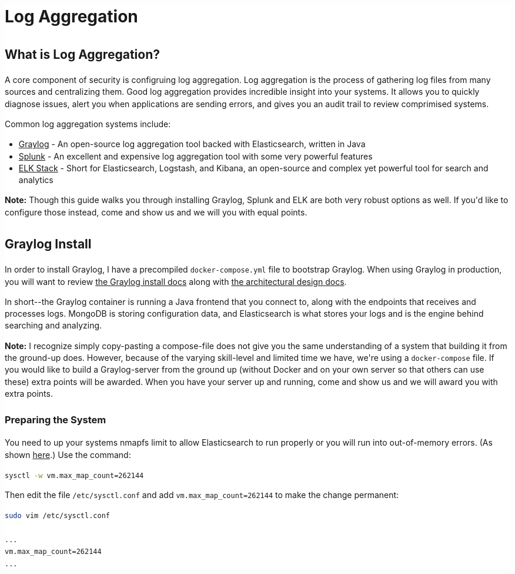 # Log Aggregation

## What is Log Aggregation?
A core component of security is configruing log aggregation. Log aggregation is the process of gathering log files from many sources and centralizing them. Good log aggregation provides incredible insight into your systems. It allows you to quickly diagnose issues, alert you when applications are sending errors, and gives you an audit trail to review comprimised systems. 

Common log aggregation systems include:
- [Graylog](https://www.graylog.org/) - An open-source log aggregation tool backed with Elasticsearch, written in Java
- [Splunk](https://www.splunk.com/) - An excellent and expensive log aggregation tool with some very powerful features
- [ELK Stack](https://www.elastic.co/what-is/elk-stack) - Short for Elasticsearch, Logstash, and Kibana, an open-source and complex yet powerful tool for search and analytics

**Note:** Though this guide walks you through installing Graylog, Splunk and ELK are both very robust options as well. If you'd like to configure those instead, come and show us and we will you with equal points. 

## Graylog Install

In order to install Graylog, I have a precompiled `docker-compose.yml` file to bootstrap Graylog. When using Graylog in production, you will want to review [the Graylog install docs](https://docs.graylog.org/en/3.1/pages/installation.html) along with [the architectural design docs](https://docs.graylog.org/en/3.1/pages/architecture.html).

In short--the Graylog container is running a Java frontend that you connect to, along with the endpoints that receives and processes logs. MongoDB is storing configuration data, and Elasticsearch is what stores your logs and is the engine behind searching and analyzing. 

**Note:** I recognize simply copy-pasting a compose-file does not give you the same understanding of a system that building it from the ground-up does. However, because of the varying skill-level and limited time we have, we're using a `docker-compose` file. If you would like to build a Graylog-server from the ground up (without Docker and on your own server so that others can use these) extra points will be awarded. When you have your server up and running, come and show us and we will award you with extra points. 

### Preparing the System
You need to up your systems nmapfs limit to allow Elasticsearch to run properly or you will run into out-of-memory errors. (As shown [here](https://www.elastic.co/guide/en/elasticsearch/reference/current/vm-max-map-count.html).) Use the command:

```bash
sysctl -w vm.max_map_count=262144 
```

Then edit the file `/etc/sysctl.conf` and add `vm.max_map_count=262144` to make the change permanent:

```bash
sudo vim /etc/sysctl.conf

...
vm.max_map_count=262144
...
```
